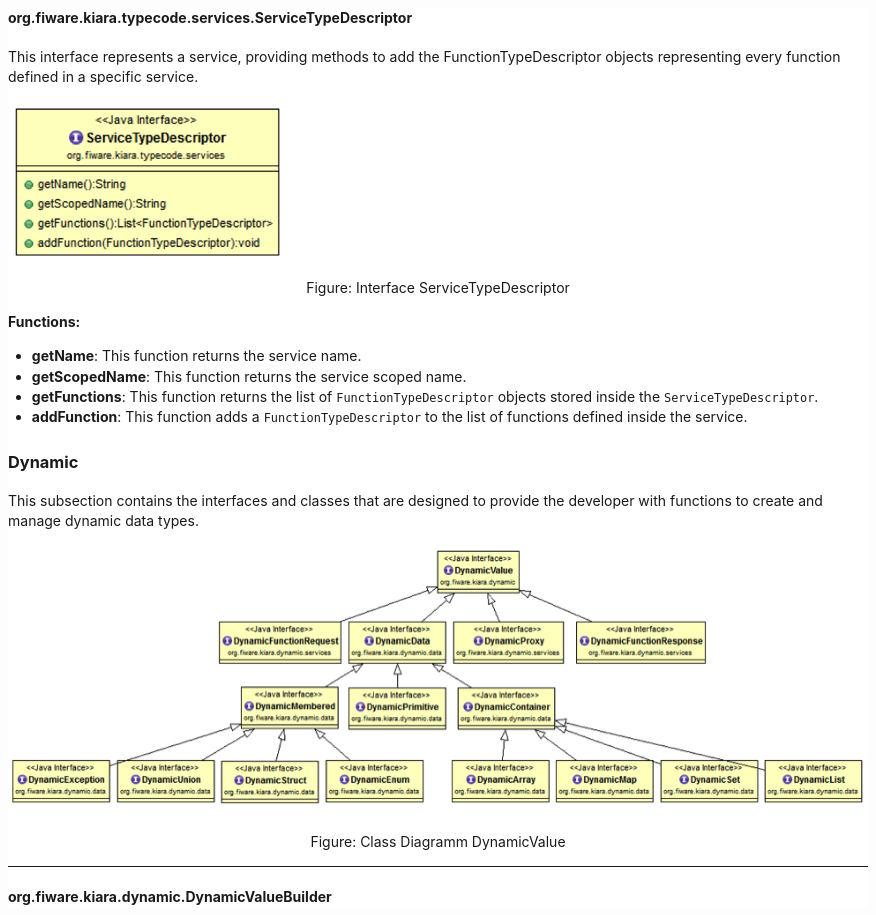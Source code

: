 
#### org.fiware.kiara.typecode.services.ServiceTypeDescriptor

This interface represents a service, providing methods to add the FunctionTypeDescriptor objects representing every function defined in a specific service.

![Figure: Interface ServiceTypeDescriptor](images/MiddlewareInterfaceServiceTypeDescriptor.png "center|Figure: Interface ServiceTypeDescriptor")  
<center>Figure: Interface ServiceTypeDescriptor</center>

**Functions:**

- **getName**: This function returns the service name.
- **getScopedName**: This function returns the service scoped name.
- **getFunctions**: This function returns the list of `FunctionTypeDescriptor` objects stored inside the `ServiceTypeDescriptor`.
- **addFunction**: This function adds a `FunctionTypeDescriptor` to the list of functions defined inside the service.


### Dynamic

This subsection contains the interfaces and classes that are designed to provide the developer with functions to create and manage dynamic data types.

![Figure: Class Diagramm DynamicValue](images/MiddlewareClassDiagramDynamicValue.png "center|Figure: Class Diagramm DynamicValue")  
<center>Figure: Class Diagramm DynamicValue</center>

---

#### org.fiware.kiara.dynamic.DynamicValueBuilder
